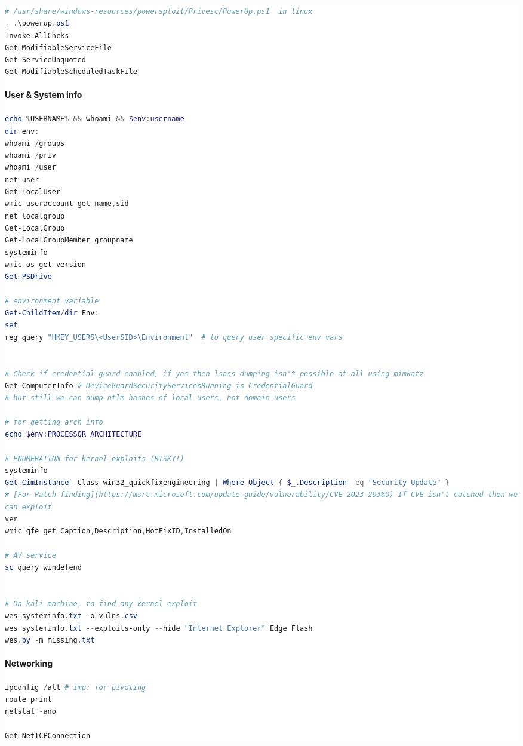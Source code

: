 ```powershell
# /usr/share/windows-resources/powersploit/Privesc/PowerUp.ps1  in linux
. .\powerup.ps1
Invoke-AllChcks
Get-ModifiableServiceFile
Get-ServiceUnquoted
Get-ModifiableScheduledTaskFile
```
#### User & System info
```powershell
echo %USERNAME% && whoami && $env:username
dir env:
whoami /groups
whoami /priv
whoami /user
net user
Get-LocalUser
wmic useraccount get name,sid
net localgroup
Get-LocalGroup
Get-LocalGroupMember groupname
systeminfo
wmic os get version
Get-PSDrive

# environment variable
Get-ChildItem/dir Env:
set
reg query "HKEY_USERS\<UserSID>\Environment"  # to query user specific env vars


# Check if credential guard enabled, if yes then lsass dumping isn't possible at all using mimkatz
Get-ComputerInfo # DeviceGuardSecurityServicesRunning is CredentialGuard
# but still we can dump ntlm hashes of local users, not domain users

# for getting arch info
echo $env:PROCESSOR_ARCHITECTURE

# ENUMERATION for kernel exploits (RISKY!)
systeminfo
Get-CimInstance -Class win32_quickfixengineering | Where-Object { $_.Description -eq "Security Update" }
# [For Patch finding](https://msrc.microsoft.com/update-guide/vulnerability/CVE-2023-29360) If CVE isn't patched then we can exploit
ver
wmic qfe get Caption,Description,HotFixID,InstalledOn

# AV service
sc query windefend


# On kali machine, to find any kernel exploit
wes systeminfo.txt -o vulns.csv
wes systeminfo.txt --exploits-only --hide "Internet Explorer" Edge Flash
wes.py -m missing.txt
```
#### Networking
```powershell
ipconfig /all # imp: for pivoting
route print
netstat -ano

Get-NetTCPConnection

```